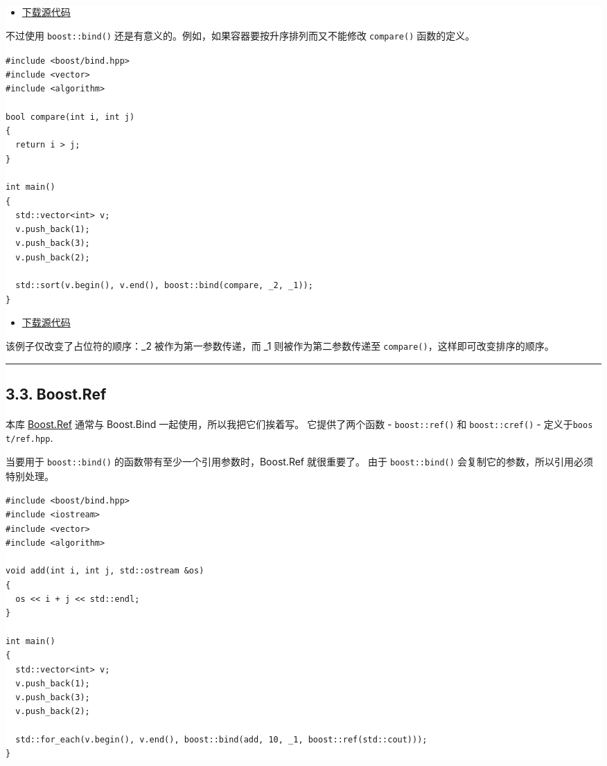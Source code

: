 *   [下载源代码](http://zh.highscore.de/cpp/boost/src/3.2.5/main.cpp)

不过使用 `boost::bind()` 还是有意义的。例如，如果容器要按升序排列而又不能修改 `compare()` 函数的定义。

~~~
#include <boost/bind.hpp> 
#include <vector> 
#include <algorithm> 

bool compare(int i, int j) 
{ 
  return i > j; 
} 

int main() 
{ 
  std::vector<int> v; 
  v.push_back(1); 
  v.push_back(3); 
  v.push_back(2); 

  std::sort(v.begin(), v.end(), boost::bind(compare, _2, _1)); 
} 
~~~

*   [下载源代码](http://zh.highscore.de/cpp/boost/src/3.2.6/main.cpp)

该例子仅改变了占位符的顺序：_2 被作为第一参数传递，而 _1 则被作为第二参数传递至 `compare()`，这样即可改变排序的顺序。

* * *

## 3.3. Boost.Ref

本库 [Boost.Ref](http://www.boost.org/doc/html/ref.html) 通常与 Boost.Bind 一起使用，所以我把它们挨着写。 它提供了两个函数 - `boost::ref()` 和 `boost::cref()` - 定义于`boost/ref.hpp`.

当要用于 `boost::bind()` 的函数带有至少一个引用参数时，Boost.Ref 就很重要了。 由于 `boost::bind()` 会复制它的参数，所以引用必须特别处理。

~~~
#include <boost/bind.hpp> 
#include <iostream> 
#include <vector> 
#include <algorithm> 

void add(int i, int j, std::ostream &os) 
{ 
  os << i + j << std::endl; 
} 

int main() 
{ 
  std::vector<int> v; 
  v.push_back(1); 
  v.push_back(3); 
  v.push_back(2); 

  std::for_each(v.begin(), v.end(), boost::bind(add, 10, _1, boost::ref(std::cout))); 
} 
~~~
